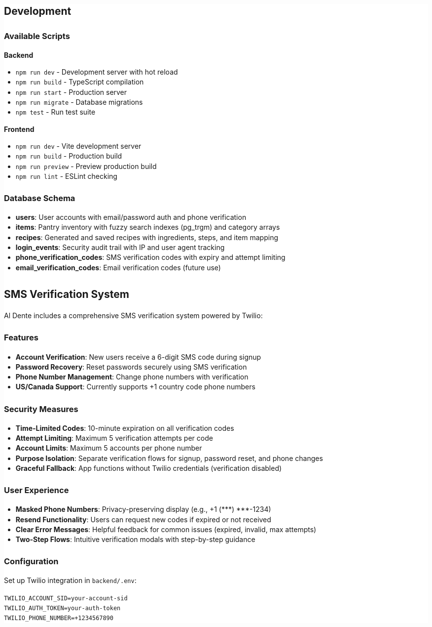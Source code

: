 ## Development

### Available Scripts

**Backend**
- `npm run dev` - Development server with hot reload
- `npm run build` - TypeScript compilation
- `npm run start` - Production server
- `npm run migrate` - Database migrations
- `npm test` - Run test suite

**Frontend**
- `npm run dev` - Vite development server
- `npm run build` - Production build
- `npm run preview` - Preview production build
- `npm run lint` - ESLint checking

### Database Schema

- **users**: User accounts with email/password auth and phone verification
- **items**: Pantry inventory with fuzzy search indexes (pg_trgm) and category arrays
- **recipes**: Generated and saved recipes with ingredients, steps, and item mapping
- **login_events**: Security audit trail with IP and user agent tracking
- **phone_verification_codes**: SMS verification codes with expiry and attempt limiting
- **email_verification_codes**: Email verification codes (future use)

## SMS Verification System

Al Dente includes a comprehensive SMS verification system powered by Twilio:

### Features
- **Account Verification**: New users receive a 6-digit SMS code during signup
- **Password Recovery**: Reset passwords securely using SMS verification
- **Phone Number Management**: Change phone numbers with verification
- **US/Canada Support**: Currently supports +1 country code phone numbers

### Security Measures
- **Time-Limited Codes**: 10-minute expiration on all verification codes
- **Attempt Limiting**: Maximum 5 verification attempts per code
- **Account Limits**: Maximum 5 accounts per phone number
- **Purpose Isolation**: Separate verification flows for signup, password reset, and phone changes
- **Graceful Fallback**: App functions without Twilio credentials (verification disabled)

### User Experience
- **Masked Phone Numbers**: Privacy-preserving display (e.g., +1 (***) ***-1234)
- **Resend Functionality**: Users can request new codes if expired or not received
- **Clear Error Messages**: Helpful feedback for common issues (expired, invalid, max attempts)
- **Two-Step Flows**: Intuitive verification modals with step-by-step guidance

### Configuration
Set up Twilio integration in `backend/.env`:
```env
TWILIO_ACCOUNT_SID=your-account-sid
TWILIO_AUTH_TOKEN=your-auth-token
TWILIO_PHONE_NUMBER=+1234567890
```
